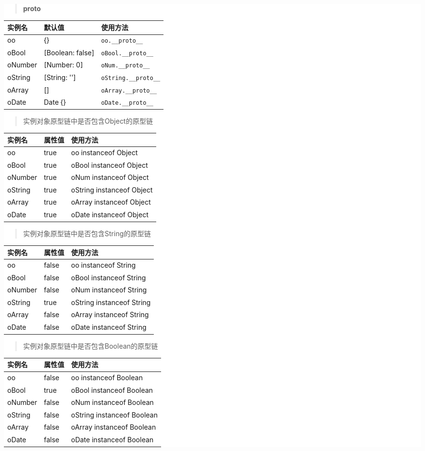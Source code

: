 > __proto__

|实例名|默认值|使用方法|
|:---|:---|:---|
|oo| {} |`oo.__proto__`|
|oBool| [Boolean: false] |`oBool.__proto__`|
|oNumber| [Number: 0] |`oNum.__proto__`|
|oString| [String: ''] |`oString.__proto__`|
|oArray| [] |`oArray.__proto__`|
|oDate| Date {} |`oDate.__proto__`|

> 实例对象原型链中是否包含Object的原型链

|实例名|属性值|使用方法|
|:---|:---|:---|
|oo| true |oo instanceof Object |
|oBool| true |oBool instanceof Object |
|oNumber| true |oNum instanceof Object |
|oString| true |oString instanceof Object |
|oArray| true |oArray instanceof Object |
|oDate| true |oDate instanceof Object |

> 实例对象原型链中是否包含String的原型链

|实例名|属性值|使用方法|
|:---|:---|:---|
|oo| false |oo instanceof String |
|oBool| false |oBool instanceof String |
|oNumber| false |oNum instanceof String |
|oString| true |oString instanceof String |
|oArray| false |oArray instanceof String |
|oDate| false |oDate instanceof String |

> 实例对象原型链中是否包含Boolean的原型链

|实例名|属性值|使用方法|
|:---|:---|:---|
|oo| false |oo instanceof Boolean |
|oBool| true |oBool instanceof Boolean |
|oNumber| false |oNum instanceof Boolean |
|oString| false |oString instanceof Boolean |
|oArray| false |oArray instanceof Boolean |
|oDate| false |oDate instanceof Boolean |
